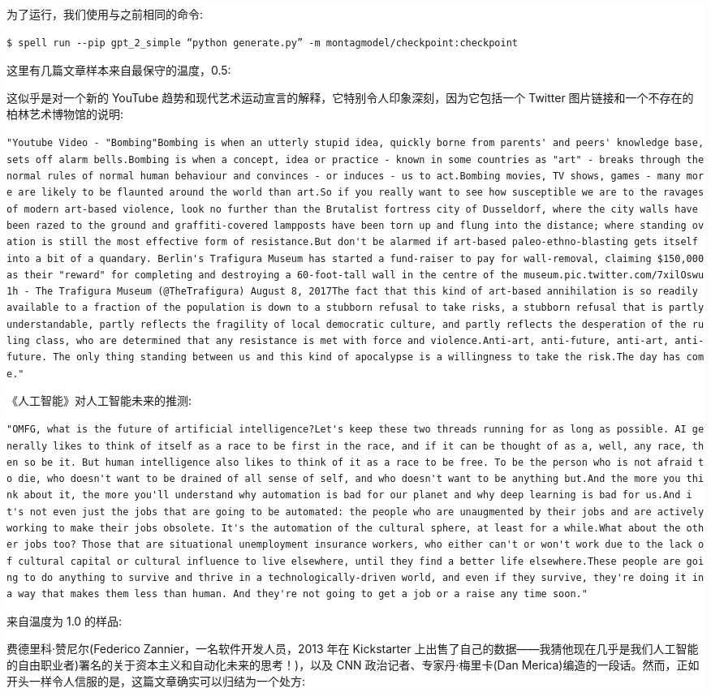 为了运行，我们使用与之前相同的命令:

```
$ spell run --pip gpt_2_simple “python generate.py” -m montagmodel/checkpoint:checkpoint
```

这里有几篇文章样本来自最保守的温度，0.5:

这似乎是对一个新的 YouTube 趋势和现代艺术运动宣言的解释，它特别令人印象深刻，因为它包括一个 Twitter 图片链接和一个不存在的柏林艺术博物馆的说明:

```
"Youtube Video - "Bombing"Bombing is when an utterly stupid idea, quickly borne from parents' and peers' knowledge base, sets off alarm bells.Bombing is when a concept, idea or practice - known in some countries as "art" - breaks through the normal rules of normal human behaviour and convinces - or induces - us to act.Bombing movies, TV shows, games - many more are likely to be flaunted around the world than art.So if you really want to see how susceptible we are to the ravages of modern art-based violence, look no further than the Brutalist fortress city of Dusseldorf, where the city walls have been razed to the ground and graffiti-covered lampposts have been torn up and flung into the distance; where standing ovation is still the most effective form of resistance.But don't be alarmed if art-based paleo-ethno-blasting gets itself into a bit of a quandary. Berlin's Trafigura Museum has started a fund-raiser to pay for wall-removal, claiming $150,000 as their "reward" for completing and destroying a 60-foot-tall wall in the centre of the museum.pic.twitter.com/7xilOswu1h - The Trafigura Museum (@TheTrafigura) August 8, 2017The fact that this kind of art-based annihilation is so readily available to a fraction of the population is down to a stubborn refusal to take risks, a stubborn refusal that is partly understandable, partly reflects the fragility of local democratic culture, and partly reflects the desperation of the ruling class, who are determined that any resistance is met with force and violence.Anti-art, anti-future, anti-art, anti-future. The only thing standing between us and this kind of apocalypse is a willingness to take the risk.The day has come."
```

《人工智能》对人工智能未来的推测:

```
"OMFG, what is the future of artificial intelligence?Let's keep these two threads running for as long as possible. AI generally likes to think of itself as a race to be first in the race, and if it can be thought of as a, well, any race, then so be it. But human intelligence also likes to think of it as a race to be free. To be the person who is not afraid to die, who doesn't want to be drained of all sense of self, and who doesn't want to be anything but.And the more you think about it, the more you'll understand why automation is bad for our planet and why deep learning is bad for us.And it's not even just the jobs that are going to be automated: the people who are unaugmented by their jobs and are actively working to make their jobs obsolete. It's the automation of the cultural sphere, at least for a while.What about the other jobs too? Those that are situational unemployment insurance workers, who either can't or won't work due to the lack of cultural capital or cultural influence to live elsewhere, until they find a better life elsewhere.These people are going to do anything to survive and thrive in a technologically-driven world, and even if they survive, they're doing it in a way that makes them less than human. And they're not going to get a job or a raise any time soon."
```

来自温度为 1.0 的样品:

费德里科·赞尼尔(Federico Zannier，一名软件开发人员，2013 年在 Kickstarter 上出售了自己的数据——我猜他现在几乎是我们人工智能的自由职业者)署名的关于资本主义和自动化未来的思考！)，以及 CNN 政治记者、专家丹·梅里卡(Dan Merica)编造的一段话。然而，正如开头一样令人信服的是，这篇文章确实可以归结为一个处方:

```
```